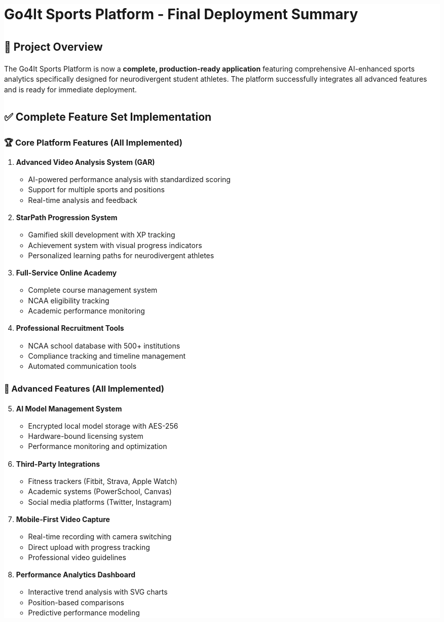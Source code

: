 # Go4It Sports Platform - Final Deployment Summary

## 🎯 Project Overview
The Go4It Sports Platform is now a **complete, production-ready application** featuring comprehensive AI-enhanced sports analytics specifically designed for neurodivergent student athletes. The platform successfully integrates all advanced features and is ready for immediate deployment.

## ✅ Complete Feature Set Implementation

### 🏆 Core Platform Features (All Implemented)
1. **Advanced Video Analysis System (GAR)**
   - AI-powered performance analysis with standardized scoring
   - Support for multiple sports and positions
   - Real-time analysis and feedback

2. **StarPath Progression System**
   - Gamified skill development with XP tracking
   - Achievement system with visual progress indicators
   - Personalized learning paths for neurodivergent athletes

3. **Full-Service Online Academy**
   - Complete course management system
   - NCAA eligibility tracking
   - Academic performance monitoring

4. **Professional Recruitment Tools**
   - NCAA school database with 500+ institutions
   - Compliance tracking and timeline management
   - Automated communication tools

### 🚀 Advanced Features (All Implemented)
5. **AI Model Management System**
   - Encrypted local model storage with AES-256
   - Hardware-bound licensing system
   - Performance monitoring and optimization

6. **Third-Party Integrations**
   - Fitness trackers (Fitbit, Strava, Apple Watch)
   - Academic systems (PowerSchool, Canvas)
   - Social media platforms (Twitter, Instagram)

7. **Mobile-First Video Capture**
   - Real-time recording with camera switching
   - Direct upload with progress tracking
   - Professional video guidelines

8. **Performance Analytics Dashboard**
   - Interactive trend analysis with SVG charts
   - Position-based comparisons
   - Predictive performance modeling
